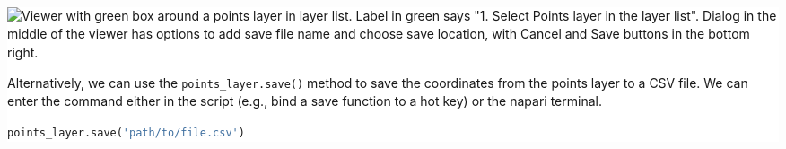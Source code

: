 ![Viewer with green box around a points layer in layer list. Label in green says "1. Select Points layer in the layer list". Dialog in the middle of the viewer has options to add save file name and choose save location, with Cancel and Save buttons in the bottom right.](../assets/tutorials/points_save_dialog.png)

Alternatively, we can use the `points_layer.save()` method to save the coordinates from the points layer to a CSV file.
We can enter the command either in the script (e.g., bind a save function to a hot key) or the napari terminal.

```python
points_layer.save('path/to/file.csv')
```
